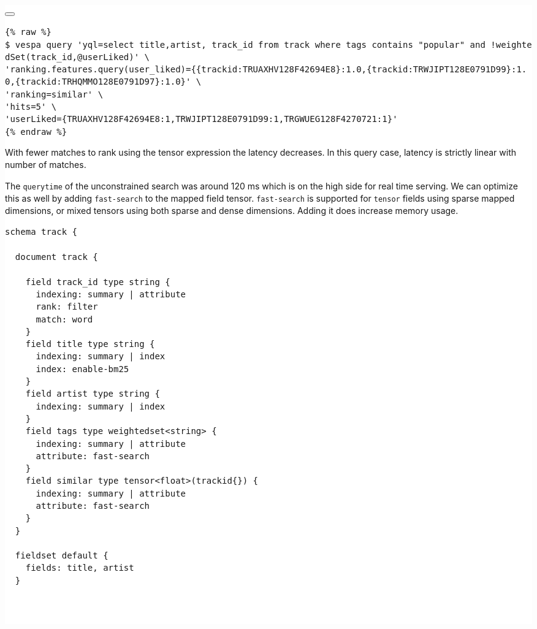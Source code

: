 <div class="pre-parent">
  <button class="d-icon d-duplicate pre-copy-button" onclick="copyPreContent(this)"></button>
<pre data-test="exec" data-test-assert-contains="Ronan Keating">
{% raw %}
$ vespa query 'yql=select title,artist, track_id from track where tags contains "popular" and !weightedSet(track_id,@userLiked)' \
'ranking.features.query(user_liked)={{trackid:TRUAXHV128F42694E8}:1.0,{trackid:TRWJIPT128E0791D99}:1.0,{trackid:TRHQMMO128E0791D97}:1.0}' \
'ranking=similar' \
'hits=5' \
'userLiked={TRUAXHV128F42694E8:1,TRWJIPT128E0791D99:1,TRGWUEG128F4270721:1}'
{% endraw %}
</pre>
</div>

With fewer matches to rank using the tensor expression the latency decreases. In this query case,
 latency is strictly linear with number of matches. 

The `querytime` of the unconstrained search was around 120 ms which is on the high side for real time serving. 
We can optimize this as well by adding `fast-search` to the mapped field tensor. 
`fast-search` is supported for `tensor` fields using sparse mapped dimensions, or mixed tensors using both sparse and dense dimensions.
Adding it does increase memory usage. 

<pre data-test="file" data-path="app/schemas/track.sd">
schema track {

  document track {

    field track_id type string {
      indexing: summary | attribute
      rank: filter
      match: word
    }
    field title type string {
      indexing: summary | index
      index: enable-bm25
    }
    field artist type string {
      indexing: summary | index
    }
    field tags type weightedset&lt;string&gt; {
      indexing: summary | attribute
      attribute: fast-search
    }
    field similar type tensor&lt;float&gt;(trackid{}) {
      indexing: summary | attribute
      attribute: fast-search 
    }
  }

  fieldset default {
    fields: title, artist
  }
